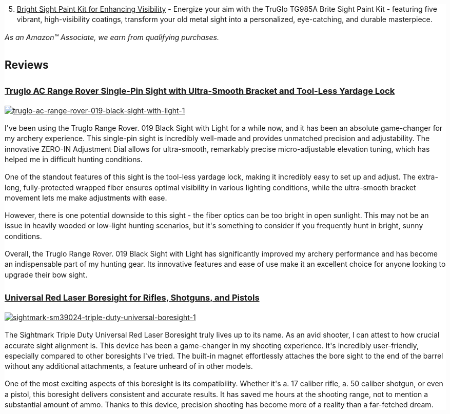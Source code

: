 5. [Bright Sight Paint Kit for Enhancing Visibility](https://serp.ly/@universityofguns/amazon/fiber-optic-pistol-sights?utm_source=universityofguns&utm_medium=organic&utm_campaign=website) - Energize your aim with the TruGlo TG985A Brite Sight Paint Kit - featuring five vibrant, high-visibility coatings, transform your old metal sight into a personalized, eye-catching, and durable masterpiece.

_As an Amazon™ Associate, we earn from qualifying purchases._

## Reviews

### [Truglo AC Range Rover Single-Pin Sight with Ultra-Smooth Bracket and Tool-Less Yardage Lock](https://serp.ly/@universityofguns/amazon/fiber-optic-pistol-sights?utm_source=universityofguns&utm_medium=organic&utm_campaign=website)

<div class="image"><a href="https://serp.ly/@universityofguns/amazon/fiber-optic-pistol-sights?utm_source=universityofguns&utm_medium=organic&utm_campaign=website"><img alt="truglo-ac-range-rover-019-black-sight-with-light-1" src="https://imagedelivery.net/vy2bglCGN6hEeWOnSe2c7A/truglo-ac-range-rover-019-black-sight-with-light-1/w=720,h=540,fit=pad,background=black"/></a></div>

I've been using the Truglo Range Rover. 019 Black Sight with Light for a while now, and it has been an absolute game-changer for my archery experience. This single-pin sight is incredibly well-made and provides unmatched precision and adjustability. The innovative ZERO-IN Adjustment Dial allows for ultra-smooth, remarkably precise micro-adjustable elevation tuning, which has helped me in difficult hunting conditions.

One of the standout features of this sight is the tool-less yardage lock, making it incredibly easy to set up and adjust. The extra-long, fully-protected wrapped fiber ensures optimal visibility in various lighting conditions, while the ultra-smooth bracket movement lets me make adjustments with ease.

However, there is one potential downside to this sight - the fiber optics can be too bright in open sunlight. This may not be an issue in heavily wooded or low-light hunting scenarios, but it's something to consider if you frequently hunt in bright, sunny conditions.

Overall, the Truglo Range Rover. 019 Black Sight with Light has significantly improved my archery performance and has become an indispensable part of my hunting gear. Its innovative features and ease of use make it an excellent choice for anyone looking to upgrade their bow sight.

### [Universal Red Laser Boresight for Rifles, Shotguns, and Pistols](https://serp.ly/@universityofguns/amazon/fiber-optic-pistol-sights?utm_source=universityofguns&utm_medium=organic&utm_campaign=website)

<div class="image"><a href="https://serp.ly/@universityofguns/amazon/fiber-optic-pistol-sights?utm_source=universityofguns&utm_medium=organic&utm_campaign=website"><img alt="sightmark-sm39024-triple-duty-universal-boresight-1" src="https://imagedelivery.net/vy2bglCGN6hEeWOnSe2c7A/sightmark-sm39024-triple-duty-universal-boresight-1/w=720,h=540,fit=pad,background=black"/></a></div>

The Sightmark Triple Duty Universal Red Laser Boresight truly lives up to its name. As an avid shooter, I can attest to how crucial accurate sight alignment is. This device has been a game-changer in my shooting experience. It's incredibly user-friendly, especially compared to other boresights I've tried. The built-in magnet effortlessly attaches the bore sight to the end of the barrel without any additional attachments, a feature unheard of in other models.

One of the most exciting aspects of this boresight is its compatibility. Whether it's a. 17 caliber rifle, a. 50 caliber shotgun, or even a pistol, this boresight delivers consistent and accurate results. It has saved me hours at the shooting range, not to mention a substantial amount of ammo. Thanks to this device, precision shooting has become more of a reality than a far-fetched dream.

